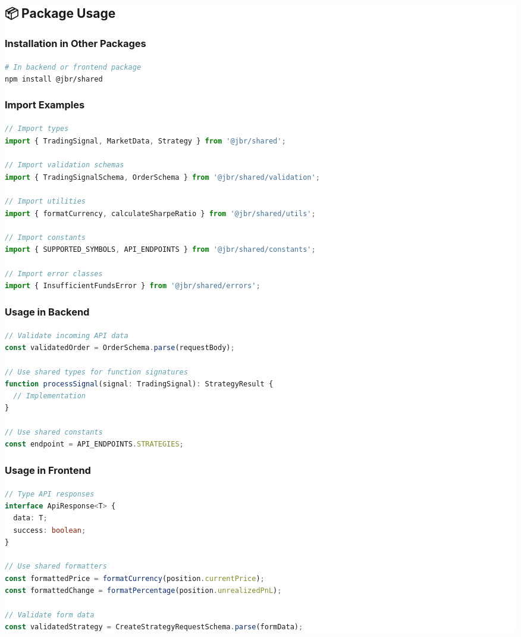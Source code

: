 ## 📦 Package Usage

### **Installation in Other Packages**
```bash
# In backend or frontend package
npm install @jbr/shared
```

### **Import Examples**
```typescript
// Import types
import { TradingSignal, MarketData, Strategy } from '@jbr/shared';

// Import validation schemas
import { TradingSignalSchema, OrderSchema } from '@jbr/shared/validation';

// Import utilities
import { formatCurrency, calculateSharpeRatio } from '@jbr/shared/utils';

// Import constants
import { SUPPORTED_SYMBOLS, API_ENDPOINTS } from '@jbr/shared/constants';

// Import error classes
import { InsufficientFundsError } from '@jbr/shared/errors';
```

### **Usage in Backend**
```typescript
// Validate incoming API data
const validatedOrder = OrderSchema.parse(requestBody);

// Use shared types for function signatures
function processSignal(signal: TradingSignal): StrategyResult {
  // Implementation
}

// Use shared constants
const endpoint = API_ENDPOINTS.STRATEGIES;
```

### **Usage in Frontend**
```typescript
// Type API responses
interface ApiResponse<T> {
  data: T;
  success: boolean;
}

// Use shared formatters
const formattedPrice = formatCurrency(position.currentPrice);
const formattedChange = formatPercentage(position.unrealizedPnL);

// Validate form data
const validatedStrategy = CreateStrategyRequestSchema.parse(formData);
```
